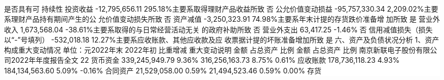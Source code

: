 是否具有可
持续性
投资收益
-12,795,656.11
295.18%主要系取得理财产品收益所致
否
公允价值变动损益
-95,757,330.34
2,209.02%主要系理财产品持有期间产生的公
允价值变动损失所致
否
资产减值
-3,250,323.91
74.98%主要系年末计提的存货跌价准备增
加所致
是
营业外收入
1,673,568.04
-38.61%主要系取得的与日常经营活动无关
的政府补助所致
否
营业外支出
63,417.25
-1.46%
否
信用减值损失（损失
以“-”号填列）
-532,018.18
12.27%主要系应收账款、其他应收款及应
收票据计提的坏账准备增加所致
是
六、资产及负债状况分析
1、资产构成重大变动情况
单位：元2022年末
2022年初
比重增减
重大变动说明
金额
占总资产
比例
金额
占总资产
比例
南京新联电子股份有限公司2022年年度报告全文
22
货币资金
339,245,949.79
9.36%
316,256,163.73
8.75%
0.61%
应收账款
178,736,118.23
4.93%
184,134,563.60
5.09%
-0.16%
合同资产
21,529,058.00
0.59%
21,494,523.46
0.59%
0.00%
存货